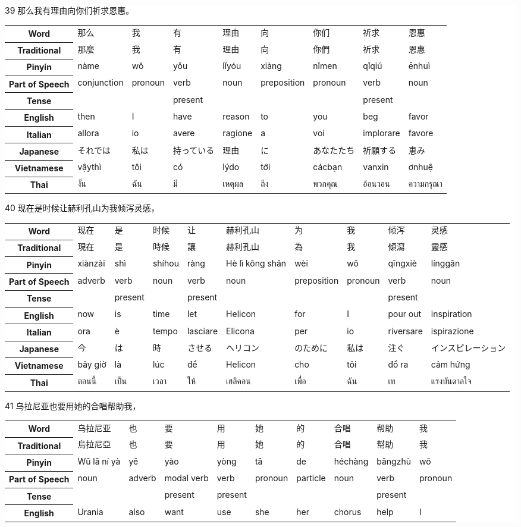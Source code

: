 39 那么我有理由向你们祈求恩惠。

<table>
<tr><th>Word</th><td>那么</td><td>我</td><td>有</td><td>理由</td><td>向</td><td>你们</td><td>祈求</td><td>恩惠</td></tr>
<tr><th>Traditional</th><td>那麼</td><td>我</td><td>有</td><td>理由</td><td>向</td><td>你們</td><td>祈求</td><td>恩惠</td></tr>
<tr><th>Pinyin</th><td>nàme</td><td>wǒ</td><td>yǒu</td><td>lǐyóu</td><td>xiàng</td><td>nǐmen</td><td>qǐqiú</td><td>ēnhuì</td></tr>
<tr><th>Part of Speech</th><td>conjunction</td><td>pronoun</td><td>verb</td><td>noun</td><td>preposition</td><td>pronoun</td><td>verb</td><td>noun</td></tr>
<tr><th>Tense</th><td></td><td></td><td>present</td><td></td><td></td><td></td><td>present</td><td></td></tr>
<tr><th>English</th><td>then</td><td>I</td><td>have</td><td>reason</td><td>to</td><td>you</td><td>beg</td><td>favor</td></tr>
<tr><th>Italian</th><td>allora</td><td>io</td><td>avere</td><td>ragione</td><td>a</td><td>voi</td><td>implorare</td><td>favore</td></tr>
<tr><th>Japanese</th><td>それでは</td><td>私は</td><td>持っている</td><td>理由</td><td>に</td><td>あなたたち</td><td>祈願する</td><td>恵み</td></tr>
<tr><th>Vietnamese</th><td>vậythì</td><td>tôi</td><td>có</td><td>lýdo</td><td>tới</td><td>cácbạn</td><td>vanxin</td><td>ơnhuệ</td></tr>
<tr><th>Thai</th><td>งั้น</td><td>ฉัน</td><td>มี</td><td>เหตุผล</td><td>ถึง</td><td>พวกคุณ</td><td>อ้อนวอน</td><td>ความกรุณา</td></tr>
</table>

40 现在是时候让赫利孔山为我倾泻灵感，

<table>
<tr><th>Word</th><td>现在</td><td>是</td><td>时候</td><td>让</td><td>赫利孔山</td><td>为</td><td>我</td><td>倾泻</td><td>灵感</td></tr>
<tr><th>Traditional</th><td>現在</td><td>是</td><td>時候</td><td>讓</td><td>赫利孔山</td><td>為</td><td>我</td><td>傾瀉</td><td>靈感</td></tr>
<tr><th>Pinyin</th><td>xiànzài</td><td>shì</td><td>shíhou</td><td>ràng</td><td>Hè lì kōng shān</td><td>wèi</td><td>wǒ</td><td>qīngxiè</td><td>línggǎn</td></tr>
<tr><th>Part of Speech</th><td>adverb</td><td>verb</td><td>noun</td><td>verb</td><td>noun</td><td>preposition</td><td>pronoun</td><td>verb</td><td>noun</td></tr>
<tr><th>Tense</th><td></td><td>present</td><td></td><td>present</td><td></td><td></td><td></td><td>present</td><td></td></tr>
<tr><th>English</th><td>now</td><td>is</td><td>time</td><td>let</td><td>Helicon</td><td>for</td><td>I</td><td>pour out</td><td>inspiration</td></tr>
<tr><th>Italian</th><td>ora</td><td>è</td><td>tempo</td><td>lasciare</td><td>Elicona</td><td>per</td><td>io</td><td>riversare</td><td>ispirazione</td></tr>
<tr><th>Japanese</th><td>今</td><td>は</td><td>時</td><td>させる</td><td>ヘリコン</td><td>のために</td><td>私は</td><td>注ぐ</td><td>インスピレーション</td></tr>
<tr><th>Vietnamese</th><td>bây giờ</td><td>là</td><td>lúc</td><td>để</td><td>Helicon</td><td>cho</td><td>tôi</td><td>đổ ra</td><td>cảm hứng</td></tr>
<tr><th>Thai</th><td>ตอนนี้</td><td>เป็น</td><td>เวลา</td><td>ให้</td><td>เฮลิคอน</td><td>เพื่อ</td><td>ฉัน</td><td>เท</td><td>แรงบันดาลใจ</td></tr>
</table>

41 乌拉尼亚也要用她的合唱帮助我，

<table>
<tr><th>Word</th><td>乌拉尼亚</td><td>也</td><td>要</td><td>用</td><td>她</td><td>的</td><td>合唱</td><td>帮助</td><td>我</td></tr>
<tr><th>Traditional</th><td>烏拉尼亞</td><td>也</td><td>要</td><td>用</td><td>她</td><td>的</td><td>合唱</td><td>幫助</td><td>我</td></tr>
<tr><th>Pinyin</th><td>Wū lā ní yà</td><td>yě</td><td>yào</td><td>yòng</td><td>tā</td><td>de</td><td>héchàng</td><td>bāngzhù</td><td>wǒ</td></tr>
<tr><th>Part of Speech</th><td>noun</td><td>adverb</td><td>modal verb</td><td>verb</td><td>pronoun</td><td>particle</td><td>noun</td><td>verb</td><td>pronoun</td></tr>
<tr><th>Tense</th><td></td><td></td><td>present</td><td>present</td><td></td><td></td><td></td><td>present</td><td></td></tr>
<tr><th>English</th><td>Urania</td><td>also</td><td>want</td><td>use</td><td>she</td><td>her</td><td>chorus</td><td>help</td><td>I</td></tr>